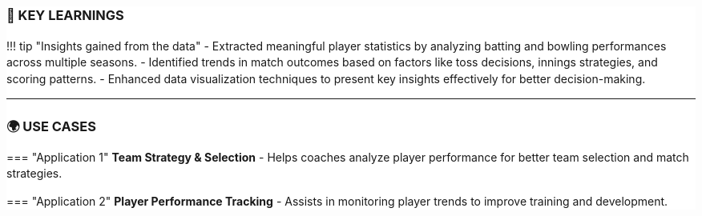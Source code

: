 ### 🔑 KEY LEARNINGS 

!!! tip "Insights gained from the data"
    - Extracted meaningful player statistics by analyzing batting and bowling performances across multiple seasons.
    - Identified trends in match outcomes based on factors like toss decisions, innings strategies, and scoring patterns.
    - Enhanced data visualization techniques to present key insights effectively for better decision-making.

--- 

### 🌍 USE CASES 

=== "Application 1"
	**Team Strategy & Selection**
     - Helps coaches analyze player performance for better team selection and match strategies.

=== "Application 2"
	**Player Performance Tracking**
     - Assists in monitoring player trends to improve training and development.
